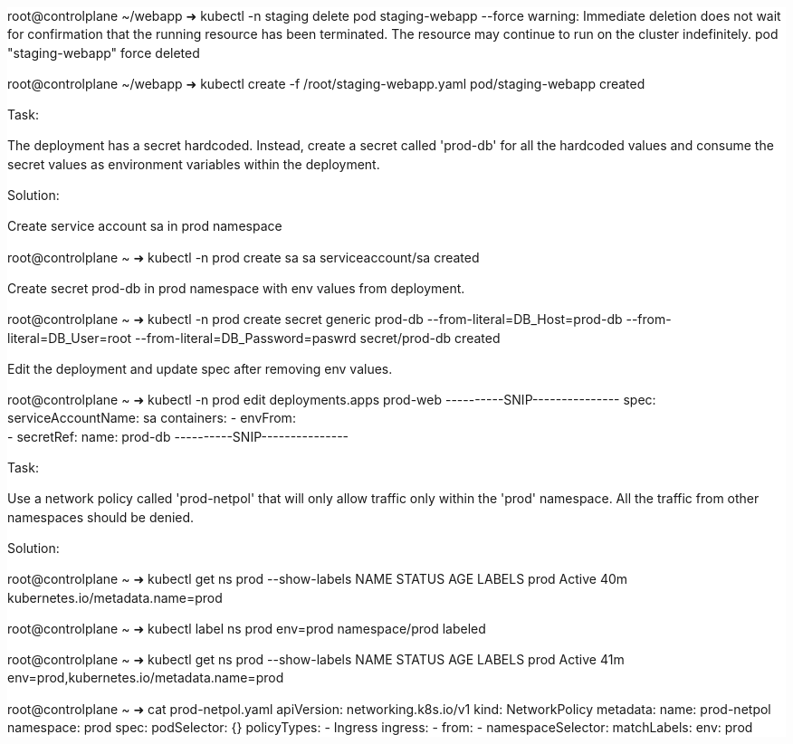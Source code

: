 root@controlplane ~/webapp ➜  kubectl -n staging delete pod staging-webapp --force 
warning: Immediate deletion does not wait for confirmation that the running resource has been terminated. The resource may continue to run on the cluster indefinitely.
pod "staging-webapp" force deleted

root@controlplane ~/webapp ➜  kubectl create -f /root/staging-webapp.yaml 
pod/staging-webapp created

Task:

The deployment has a secret hardcoded. Instead, create a secret called 'prod-db' for all the hardcoded values and consume the secret values as environment variables within the deployment.

Solution:

Create service account sa in prod namespace

root@controlplane ~ ➜  kubectl -n prod create sa sa
serviceaccount/sa created

Create secret prod-db in prod namespace with env values from deployment.

root@controlplane ~ ➜  kubectl -n prod create secret generic prod-db --from-literal=DB_Host=prod-db --from-literal=DB_User=root --from-literal=DB_Password=paswrd
secret/prod-db created

Edit the deployment and update spec after removing env values.

root@controlplane ~ ➜  kubectl -n prod edit deployments.apps prod-web 
----------SNIP---------------
    spec:
      serviceAccountName: sa 
      containers:
      - envFrom:                                
        - secretRef:
            name: prod-db
----------SNIP---------------                                  

Task:

Use a network policy called 'prod-netpol' that will only allow traffic only within the 'prod' namespace. All the traffic from other namespaces should be denied.

Solution:

root@controlplane ~ ➜  kubectl get ns prod --show-labels 
NAME   STATUS   AGE   LABELS
prod   Active   40m   kubernetes.io/metadata.name=prod

root@controlplane ~ ➜  kubectl label ns prod env=prod
namespace/prod labeled

root@controlplane ~ ➜  kubectl get ns prod --show-labels 
NAME   STATUS   AGE   LABELS
prod   Active   41m   env=prod,kubernetes.io/metadata.name=prod

root@controlplane ~ ➜  cat prod-netpol.yaml 
apiVersion: networking.k8s.io/v1
kind: NetworkPolicy
metadata:
  name: prod-netpol
  namespace: prod
spec:
  podSelector: {}
  policyTypes:
    - Ingress
  ingress:
    - from:
        - namespaceSelector:
            matchLabels:
              env: prod 
